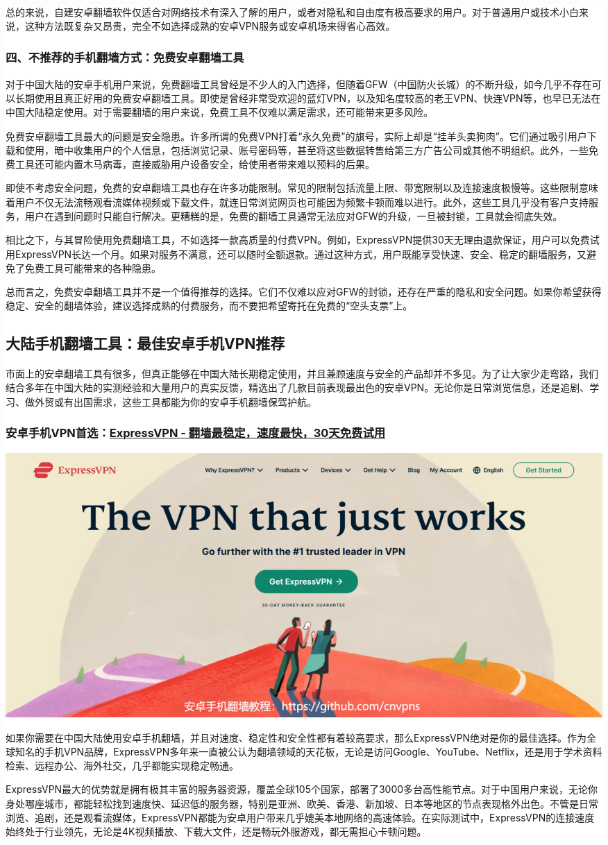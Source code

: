 总的来说，自建安卓翻墙软件仅适合对网络技术有深入了解的用户，或者对隐私和自由度有极高要求的用户。对于普通用户或技术小白来说，这种方法既复杂又昂贵，完全不如选择成熟的安卓VPN服务或安卓机场来得省心高效。

### 四、不推荐的手机翻墙方式：免费安卓翻墙工具

对于中国大陆的安卓手机用户来说，免费翻墙工具曾经是不少人的入门选择，但随着GFW（中国防火长城）的不断升级，如今几乎不存在可以长期使用且真正好用的免费安卓翻墙工具。即使是曾经非常受欢迎的蓝灯VPN，以及知名度较高的老王VPN、快连VPN等，也早已无法在中国大陆稳定使用。对于需要翻墙的用户来说，免费工具不仅难以满足需求，还可能带来更多风险。

免费安卓翻墙工具最大的问题是安全隐患。许多所谓的免费VPN打着“永久免费”的旗号，实际上却是“挂羊头卖狗肉”。它们通过吸引用户下载和使用，暗中收集用户的个人信息，包括浏览记录、账号密码等，甚至将这些数据转售给第三方广告公司或其他不明组织。此外，一些免费工具还可能内置木马病毒，直接威胁用户设备安全，给使用者带来难以预料的后果。

即使不考虑安全问题，免费的安卓翻墙工具也存在许多功能限制。常见的限制包括流量上限、带宽限制以及连接速度极慢等。这些限制意味着用户不仅无法流畅观看流媒体视频或下载文件，就连日常浏览网页也可能因为频繁卡顿而难以进行。此外，这些工具几乎没有客户支持服务，用户在遇到问题时只能自行解决。更糟糕的是，免费的翻墙工具通常无法应对GFW的升级，一旦被封锁，工具就会彻底失效。

相比之下，与其冒险使用免费翻墙工具，不如选择一款高质量的付费VPN。例如，ExpressVPN提供30天无理由退款保证，用户可以免费试用ExpressVPN长达一个月。如果对服务不满意，还可以随时全额退款。通过这种方式，用户既能享受快速、安全、稳定的翻墙服务，又避免了免费工具可能带来的各种隐患。

总而言之，免费安卓翻墙工具并不是一个值得推荐的选择。它们不仅难以应对GFW的封锁，还存在严重的隐私和安全问题。如果你希望获得稳定、安全的翻墙体验，建议选择成熟的付费服务，而不要把希望寄托在免费的“空头支票”上。

## 大陆手机翻墙工具：最佳安卓手机VPN推荐

市面上的安卓翻墙工具有很多，但真正能够在中国大陆长期稳定使用，并且兼顾速度与安全的产品却并不多见。为了让大家少走弯路，我们结合多年在中国大陆的实测经验和大量用户的真实反馈，精选出了几款目前表现最出色的安卓VPN。无论你是日常浏览信息，还是追剧、学习、做外贸或有出国需求，这些工具都能为你的安卓手机翻墙保驾护航。

### 安卓手机VPN首选：<a href="https://go.expressvpn.com/c/3809391/1462855/16063">ExpressVPN - 翻墙最稳定，速度最快，30天免费试用</a>

![安卓手机翻墙加成，最好用的安卓VPN推荐：ExpressVPN Banner](https://raw.githubusercontent.com/cnvpns/android.github.io/refs/heads/main/image/AndroidVPN-ExpressVPN.png)

如果你需要在中国大陆使用安卓手机翻墙，并且对速度、稳定性和安全性都有着较高要求，那么ExpressVPN绝对是你的最佳选择。作为全球知名的手机VPN品牌，ExpressVPN多年来一直被公认为翻墙领域的天花板，无论是访问Google、YouTube、Netflix，还是用于学术资料检索、远程办公、海外社交，几乎都能实现稳定畅通。

ExpressVPN最大的优势就是拥有极其丰富的服务器资源，覆盖全球105个国家，部署了3000多台高性能节点。对于中国用户来说，无论你身处哪座城市，都能轻松找到速度快、延迟低的服务器，特别是亚洲、欧美、香港、新加坡、日本等地区的节点表现格外出色。不管是日常浏览、追剧，还是观看流媒体，ExpressVPN都能为安卓用户带来几乎媲美本地网络的高速体验。在实际测试中，ExpressVPN的连接速度始终处于行业领先，无论是4K视频播放、下载大文件，还是畅玩外服游戏，都无需担心卡顿问题。
